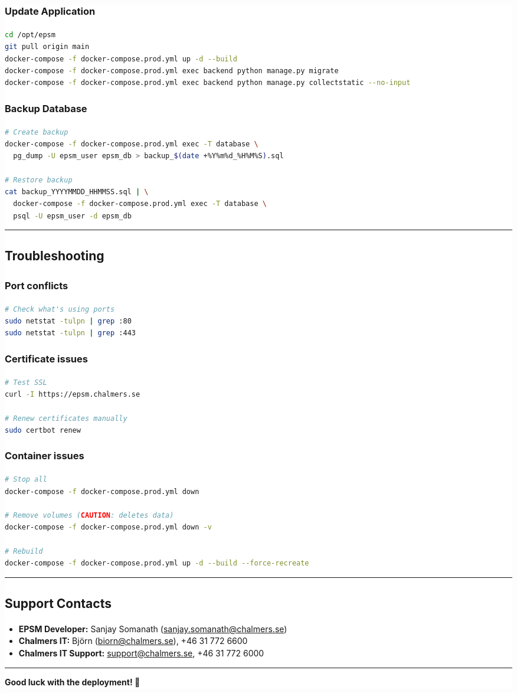 ### Update Application
```bash
cd /opt/epsm
git pull origin main
docker-compose -f docker-compose.prod.yml up -d --build
docker-compose -f docker-compose.prod.yml exec backend python manage.py migrate
docker-compose -f docker-compose.prod.yml exec backend python manage.py collectstatic --no-input
```

### Backup Database
```bash
# Create backup
docker-compose -f docker-compose.prod.yml exec -T database \
  pg_dump -U epsm_user epsm_db > backup_$(date +%Y%m%d_%H%M%S).sql

# Restore backup
cat backup_YYYYMMDD_HHMMSS.sql | \
  docker-compose -f docker-compose.prod.yml exec -T database \
  psql -U epsm_user -d epsm_db
```

---

## Troubleshooting

### Port conflicts
```bash
# Check what's using ports
sudo netstat -tulpn | grep :80
sudo netstat -tulpn | grep :443
```

### Certificate issues
```bash
# Test SSL
curl -I https://epsm.chalmers.se

# Renew certificates manually
sudo certbot renew
```

### Container issues
```bash
# Stop all
docker-compose -f docker-compose.prod.yml down

# Remove volumes (CAUTION: deletes data)
docker-compose -f docker-compose.prod.yml down -v

# Rebuild
docker-compose -f docker-compose.prod.yml up -d --build --force-recreate
```

---

## Support Contacts

- **EPSM Developer:** Sanjay Somanath (sanjay.somanath@chalmers.se)
- **Chalmers IT:** Björn (biorn@chalmers.se), +46 31 772 6600
- **Chalmers IT Support:** support@chalmers.se, +46 31 772 6000

---

**Good luck with the deployment! 🚀**
